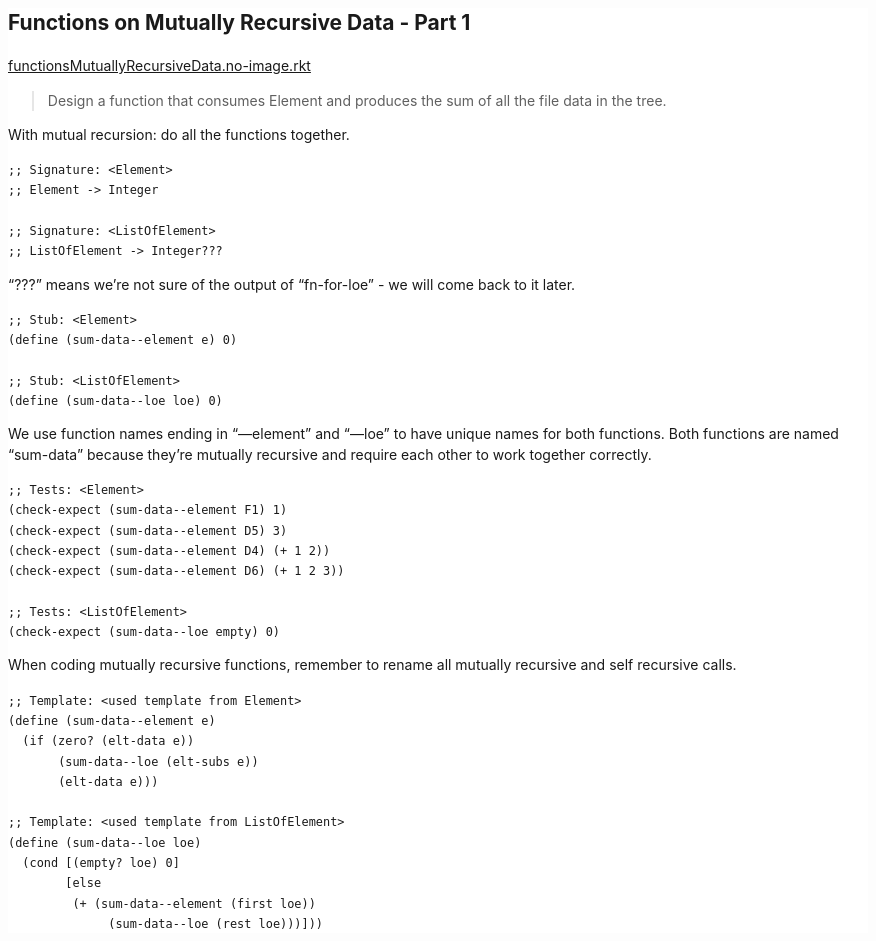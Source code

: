 ## Functions on Mutually Recursive Data - Part 1

[functionsMutuallyRecursiveData.no-image.rkt](https://github.com/squxq/How-to-Code-Complex-Data/blob/week-07/modules/week-07/functionsMutuallyRecursiveData-01/functionsMutuallyRecursiveData.no-image.rkt)

> Design a function that consumes Element and produces the sum of all the file data in
the tree.
> 

With mutual recursion: do all the functions together.

```racket
;; Signature: <Element>
;; Element -> Integer

;; Signature: <ListOfElement>
;; ListOfElement -> Integer???
```

“???” means we’re not sure of the output of “fn-for-loe” - we will come back to it later.

```racket
;; Stub: <Element>
(define (sum-data--element e) 0)

;; Stub: <ListOfElement>
(define (sum-data--loe loe) 0)
```

We use function names ending in “—element” and “—loe” to have unique names for both functions. Both functions are named “sum-data” because they’re mutually recursive and require each other to work together correctly.

```racket
;; Tests: <Element>
(check-expect (sum-data--element F1) 1)
(check-expect (sum-data--element D5) 3)
(check-expect (sum-data--element D4) (+ 1 2))
(check-expect (sum-data--element D6) (+ 1 2 3))

;; Tests: <ListOfElement>
(check-expect (sum-data--loe empty) 0)
```

When coding mutually recursive functions, remember to rename all mutually recursive and self recursive calls.

```racket
;; Template: <used template from Element>
(define (sum-data--element e)
  (if (zero? (elt-data e))
       (sum-data--loe (elt-subs e))
       (elt-data e)))

;; Template: <used template from ListOfElement>
(define (sum-data--loe loe)
  (cond [(empty? loe) 0]
        [else
         (+ (sum-data--element (first loe))
              (sum-data--loe (rest loe)))]))
```
